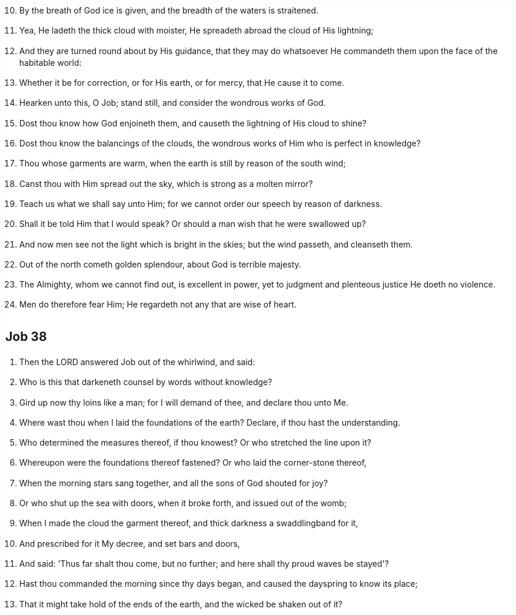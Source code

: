 10. By the breath of God ice is given, and the breadth of the waters is straitened.

11. Yea, He ladeth the thick cloud with moister, He spreadeth abroad the cloud of His lightning;

12. And they are turned round about by His guidance, that they may do whatsoever He commandeth them upon the face of the habitable world:

13. Whether it be for correction, or for His earth, or for mercy, that He cause it to come.

14. Hearken unto this, O Job; stand still, and consider the wondrous works of God.

15. Dost thou know how God enjoineth them, and causeth the lightning of His cloud to shine?

16. Dost thou know the balancings of the clouds, the wondrous works of Him who is perfect in knowledge?

17. Thou whose garments are warm, when the earth is still by reason of the south wind;

18. Canst thou with Him spread out the sky, which is strong as a molten mirror?

19. Teach us what we shall say unto Him; for we cannot order our speech by reason of darkness.

20. Shall it be told Him that I would speak? Or should a man wish that he were swallowed up?

21. And now men see not the light which is bright in the skies; but the wind passeth, and cleanseth them.

22. Out of the north cometh golden splendour, about God is terrible majesty.

23. The Almighty, whom we cannot find out, is excellent in power, yet to judgment and plenteous justice He doeth no violence.

24. Men do therefore fear Him; He regardeth not any that are wise of heart.

## Job 38

1. Then the LORD answered Job out of the whirlwind, and said:

2. Who is this that darkeneth counsel by words without knowledge?

3. Gird up now thy loins like a man; for I will demand of thee, and declare thou unto Me.

4. Where wast thou when I laid the foundations of the earth? Declare, if thou hast the understanding.

5. Who determined the measures thereof, if thou knowest? Or who stretched the line upon it?

6. Whereupon were the foundations thereof fastened? Or who laid the corner-stone thereof,

7. When the morning stars sang together, and all the sons of God shouted for joy?

8. Or who shut up the sea with doors, when it broke forth, and issued out of the womb;

9. When I made the cloud the garment thereof, and thick darkness a swaddlingband for it,

10. And prescribed for it My decree, and set bars and doors,

11. And said: 'Thus far shalt thou come, but no further; and here shall thy proud waves be stayed'?

12. Hast thou commanded the morning since thy days began, and caused the dayspring to know its place;

13. That it might take hold of the ends of the earth, and the wicked be shaken out of it?
